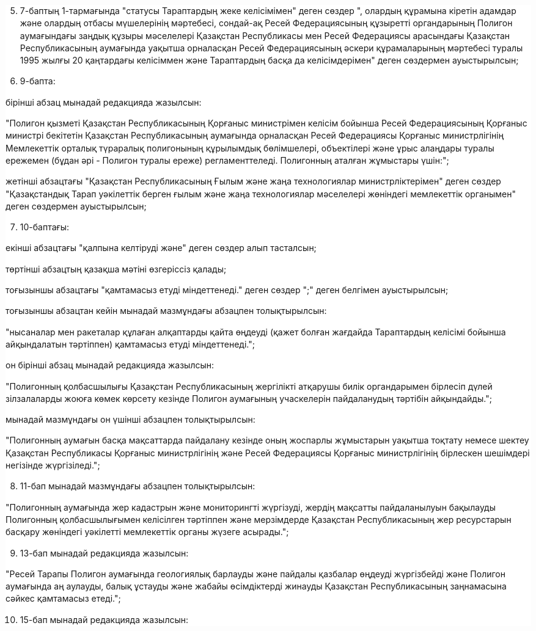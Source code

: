 5) 7-баптың 1-тармағында "статусы Тараптардың жеке келісімімен" деген сөздер ", олардың құрамына кіретін адамдар және олардың отбасы мүшелерінің мәртебесі, сондай-ақ Ресей Федерациясының құзыретті органдарының Полигон аумағындағы заңдық құзыры мәселелері Қазақстан Республикасы мен Ресей Федерациясы арасындағы Қазақстан Республикасының аумағында уақытша орналасқан Ресей Федерациясының әскери құрамаларының мәртебесі туралы 1995 жылғы 20 қаңтардағы келісіммен және Тараптардың басқа да келісімдерімен" деген сөздермен ауыстырылсын;

6) 9-бапта:

бірінші абзац мынадай редакцияда жазылсын:

"Полигон қызметі Қазақстан Республикасының Қорғаныс министрімен келісім бойынша Ресей Федерациясының Қорғаныс министрі бекітетін Қазақстан Республикасының аумағында орналасқан Ресей Федерациясы Қорғаныс министрлігінің Мемлекеттік орталық түраралық полигонының құрылымдық бөлімшелері, объектілері және ұрыс алаңдары туралы ережемен (бұдан әрі - Полигон туралы ереже) регламенттеледі. Полигонның аталған жұмыстары үшін:";

жетінші абзацтағы "Қазақстан Республикасының Ғылым және жаңа технологиялар министрліктерімен" деген сөздер "Қазақстандық Тарап уәкілеттік берген ғылым және жаңа технологиялар мәселелері жөніндегі мемлекеттік органымен" деген сөздермен ауыстырылсын;

7) 10-баптағы:

екінші абзацтағы "қалпына келтіруді және" деген сөздер алып тасталсын;

төртінші абзацтың қазақша мәтіні өзгеріссіз қалады;

тоғызыншы абзацтағы "қамтамасыз етуді міндеттенеді." деген сөздер ";" деген белгімен ауыстырылсын;

тоғызыншы абзацтан кейін мынадай мазмұндағы абзацпен толықтырылсын:

"нысаналар мен ракеталар құлаған алқаптарды қайта өңдеуді (қажет болған жағдайда Тараптардың келісімі бойынша айқындалатын тәртіппен) қамтамасыз етуді міндеттенеді.";

он бірінші абзац мынадай редакцияда жазылсын:

"Полигонның қолбасшылығы Қазақстан Республикасының жергілікті атқарушы билік органдарымен бірлесіп дүлей зілзалаларды жоюға көмек көрсету кезінде Полигон аумағының учаскелерін пайдаланудың тәртібін айқындайды.";

мынадай мазмұндағы он үшінші абзацпен толықтырылсын:

"Полигонның аумағын басқа мақсаттарда пайдалану кезінде оның жоспарлы жұмыстарын уақытша тоқтату немесе шектеу Қазақстан Республикасы Қорғаныс министрлігінің және Ресей Федерациясы Қорғаныс министрлігінің бірлескен шешімдері негізінде жүргізіледі.";

8) 11-бап мынадай мазмұндағы абзацпен толықтырылсын:

"Полигонның аумағында жер кадастрын және мониторингті жүргізуді, жердің мақсатты пайдаланылуын бақылауды Полигонның қолбасшылығымен келісілген тәртіппен және мерзімдерде Қазақстан Республикасының жер ресурстарын басқару жөніндегі уәкілетті мемлекеттік органы жүзеге асырады.";

9) 13-бап мынадай редакцияда жазылсын:

"Ресей Тарапы Полигон аумағында геологиялық барлауды және пайдалы қазбалар өңдеуді жүргізбейді және Полигон аумағында аң аулауды, балық ұстауды және жабайы өсімдіктерді жинауды Қазақстан Республикасының заңнамасына сәйкес қамтамасыз етеді.";

10) 15-бап мынадай редакцияда жазылсын:
